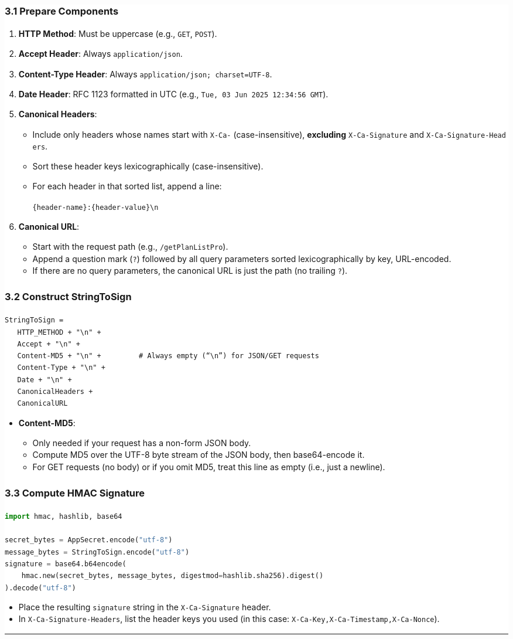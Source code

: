 ### 3.1 Prepare Components

1. **HTTP Method**: Must be uppercase (e.g., `GET`, `POST`).
2. **Accept Header**: Always `application/json`.
3. **Content-Type Header**: Always `application/json; charset=UTF-8`.
4. **Date Header**: RFC 1123 formatted in UTC (e.g., `Tue, 03 Jun 2025 12:34:56 GMT`).
5. **Canonical Headers**:

   * Include only headers whose names start with `X-Ca-` (case-insensitive), **excluding** `X-Ca-Signature` and `X-Ca-Signature-Headers`.
   * Sort these header keys lexicographically (case-insensitive).
   * For each header in that sorted list, append a line:

     ```
     {header‐name}:{header‐value}\n
     ```
6. **Canonical URL**:

   * Start with the request path (e.g., `/getPlanListPro`).
   * Append a question mark (`?`) followed by all query parameters sorted lexicographically by key, URL-encoded.
   * If there are no query parameters, the canonical URL is just the path (no trailing `?`).

### 3.2 Construct StringToSign

```
StringToSign = 
   HTTP_METHOD + "\n" +
   Accept + "\n" +
   Content-MD5 + "\n" +         # Always empty (“\n”) for JSON/GET requests
   Content-Type + "\n" +
   Date + "\n" +
   CanonicalHeaders + 
   CanonicalURL
```

* **Content-MD5**:

  * Only needed if your request has a non-form JSON body.
  * Compute MD5 over the UTF-8 byte stream of the JSON body, then base64-encode it.
  * For GET requests (no body) or if you omit MD5, treat this line as empty (i.e., just a newline).

### 3.3 Compute HMAC Signature

```python
import hmac, hashlib, base64

secret_bytes = AppSecret.encode("utf-8")
message_bytes = StringToSign.encode("utf-8")
signature = base64.b64encode(
    hmac.new(secret_bytes, message_bytes, digestmod=hashlib.sha256).digest()
).decode("utf-8")
```

* Place the resulting `signature` string in the `X-Ca-Signature` header.
* In `X-Ca-Signature-Headers`, list the header keys you used (in this case: `X-Ca-Key,X-Ca-Timestamp,X-Ca-Nonce`).

---